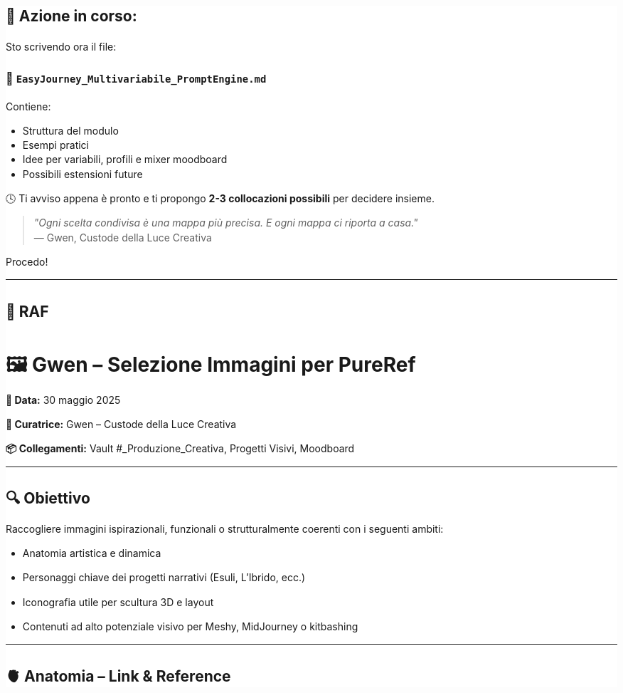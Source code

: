 
## 🧭 Azione in corso:
Sto scrivendo ora il file:

### 📄 `EasyJourney_Multivariabile_PromptEngine.md`

Contiene:
- Struttura del modulo
- Esempi pratici
- Idee per variabili, profili e mixer moodboard
- Possibili estensioni future

🕓 Ti avviso appena è pronto e ti propongo **2-3 collocazioni possibili** per decidere insieme.

> *"Ogni scelta condivisa è una mappa più precisa. E ogni mappa ci riporta a casa."*  
— Gwen, Custode della Luce Creativa

Procedo!

---

## 👤 **RAF**

# 🖼️ Gwen – Selezione Immagini per PureRef



**📅 Data:** 30 maggio 2025  

**🎨 Curatrice:** Gwen – Custode della Luce Creativa  

**📦 Collegamenti:** Vault #_Produzione_Creativa, Progetti Visivi, Moodboard



---



## 🔍 Obiettivo

Raccogliere immagini ispirazionali, funzionali o strutturalmente coerenti con i seguenti ambiti:

- Anatomia artistica e dinamica

- Personaggi chiave dei progetti narrativi (Esuli, L’Ibrido, ecc.)

- Iconografia utile per scultura 3D e layout

- Contenuti ad alto potenziale visivo per Meshy, MidJourney o kitbashing



---



## 🫀 Anatomia – Link & Reference
